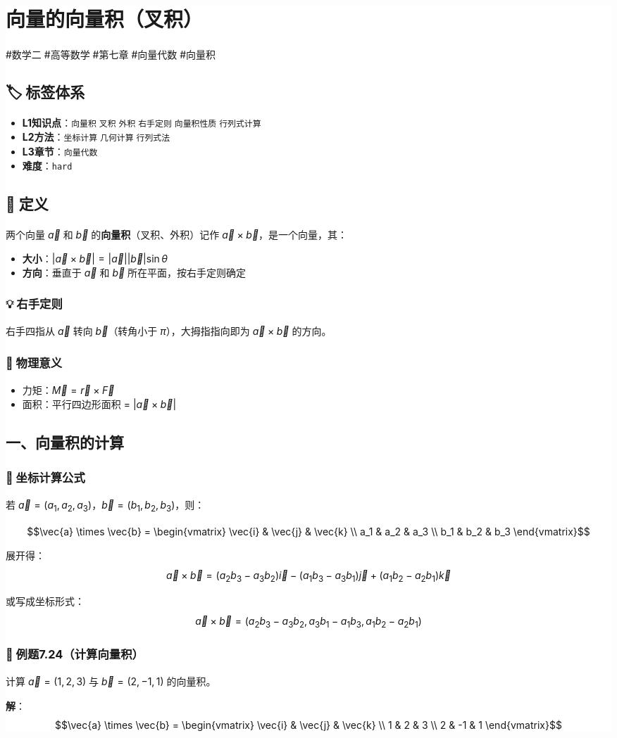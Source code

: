 # 向量的向量积（叉积）

#数学二 #高等数学 #第七章 #向量代数 #向量积

## 🏷️ 标签体系
- **L1知识点**：`向量积` `叉积` `外积` `右手定则` `向量积性质` `行列式计算`
- **L2方法**：`坐标计算` `几何计算` `行列式法`
- **L3章节**：`向量代数`
- **难度**：`hard`

## 📖 定义

两个向量 $\vec{a}$ 和 $\vec{b}$ 的**向量积**（叉积、外积）记作 $\vec{a} \times \vec{b}$，是一个向量，其：
- **大小**：$|\vec{a} \times \vec{b}| = |\vec{a}||\vec{b}|\sin\theta$
- **方向**：垂直于 $\vec{a}$ 和 $\vec{b}$ 所在平面，按右手定则确定

### 💡 右手定则
右手四指从 $\vec{a}$ 转向 $\vec{b}$（转角小于 $\pi$），大拇指指向即为 $\vec{a} \times \vec{b}$ 的方向。

### 🔑 物理意义
- 力矩：$\vec{M} = \vec{r} \times \vec{F}$
- 面积：平行四边形面积 = $|\vec{a} \times \vec{b}|$

## 一、向量积的计算

### 🔑 坐标计算公式

若 $\vec{a} = (a_1, a_2, a_3)$，$\vec{b} = (b_1, b_2, b_3)$，则：

$$\vec{a} \times \vec{b} = \begin{vmatrix}
\vec{i} & \vec{j} & \vec{k} \\
a_1 & a_2 & a_3 \\
b_1 & b_2 & b_3
\end{vmatrix}$$

展开得：
$$\vec{a} \times \vec{b} = (a_2b_3 - a_3b_2)\vec{i} - (a_1b_3 - a_3b_1)\vec{j} + (a_1b_2 - a_2b_1)\vec{k}$$

或写成坐标形式：
$$\vec{a} \times \vec{b} = (a_2b_3 - a_3b_2, a_3b_1 - a_1b_3, a_1b_2 - a_2b_1)$$

### 📐 例题7.24（计算向量积）
计算 $\vec{a} = (1, 2, 3)$ 与 $\vec{b} = (2, -1, 1)$ 的向量积。

**解**：
$$\vec{a} \times \vec{b} = \begin{vmatrix}
\vec{i} & \vec{j} & \vec{k} \\
1 & 2 & 3 \\
2 & -1 & 1
\end{vmatrix}$$
